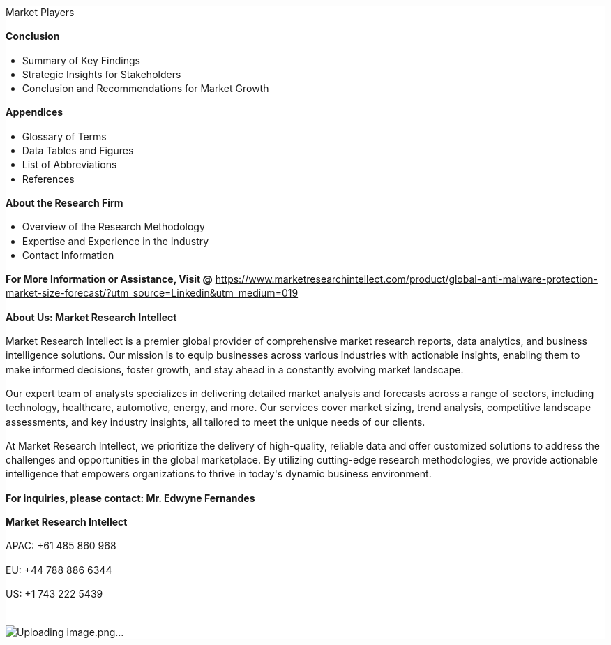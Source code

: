 Market Players</li></ul><p><strong>Conclusion</strong></p><ul><li>Summary of Key Findings</li><li>Strategic Insights for Stakeholders</li><li>Conclusion and Recommendations for Market Growth</li></ul><p><strong>Appendices</strong></p><ul><li>Glossary of Terms</li><li>Data Tables and Figures</li><li>List of Abbreviations</li><li>References</li></ul><p><strong>About the Research Firm</strong></p><ul><li>Overview of the Research Methodology</li><li>Expertise and Experience in the Industry</li><li>Contact Information</li></ul></div><div class="article-main__content" data-test-id="publishing-text-block"><p><span class="font-[700]"><strong>For More Information or Assistance, Visit @</strong>&nbsp;<a href="https://www.marketresearchintellect.com/product/global-anti-malware-protection-market-size-forecast/?utm_source=Linkedin&utm_medium=019">https://www.marketresearchintellect.com/product/global-anti-malware-protection-market-size-forecast/?utm_source=Linkedin&utm_medium=019</a></span></p><p><strong>About Us: Market Research Intellect</strong></p><p>Market Research Intellect is a premier global provider of comprehensive market research reports, data analytics, and business intelligence solutions. Our mission is to equip businesses across various industries with actionable insights, enabling them to make informed decisions, foster growth, and stay ahead in a constantly evolving market landscape.</p><p>Our expert team of analysts specializes in delivering detailed market analysis and forecasts across a range of sectors, including technology, healthcare, automotive, energy, and more. Our services cover market sizing, trend analysis, competitive landscape assessments, and key industry insights, all tailored to meet the unique needs of our clients.</p><p>At Market Research Intellect, we prioritize the delivery of high-quality, reliable data and offer customized solutions to address the challenges and opportunities in the global marketplace. By utilizing cutting-edge research methodologies, we provide actionable intelligence that empowers organizations to thrive in today's dynamic business environment.</p><p><strong>For inquiries, please contact: Mr. Edwyne Fernandes</strong></p><p><strong>Market Research Intellect</strong></p><p>APAC: +61 485 860 968</p><p>EU: +44 788 886 6344</p><p>US: +1 743 222 5439</p></div><div class="article-main__content" data-test-id="publishing-text-block">&nbsp;</div>
![Uploading image.png…]()
